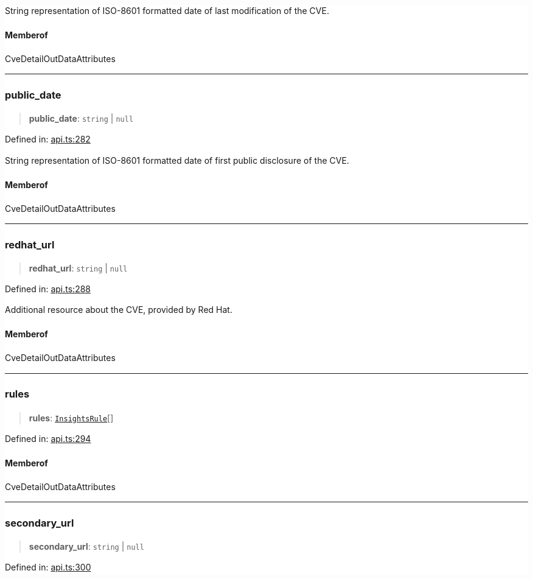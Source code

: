 String representation of ISO-8601 formatted date of last modification of the CVE.

#### Memberof

CveDetailOutDataAttributes

***

### public\_date

> **public\_date**: `string` \| `null`

Defined in: [api.ts:282](https://github.com/charlesmulder/javascript-clients/blob/main/packages/vulnerabilities/api.ts#L282)

String representation of ISO-8601 formatted date of first public disclosure of the CVE.

#### Memberof

CveDetailOutDataAttributes

***

### redhat\_url

> **redhat\_url**: `string` \| `null`

Defined in: [api.ts:288](https://github.com/charlesmulder/javascript-clients/blob/main/packages/vulnerabilities/api.ts#L288)

Additional resource about the CVE, provided by Red Hat.

#### Memberof

CveDetailOutDataAttributes

***

### rules

> **rules**: [`InsightsRule`](InsightsRule.md)[]

Defined in: [api.ts:294](https://github.com/charlesmulder/javascript-clients/blob/main/packages/vulnerabilities/api.ts#L294)

#### Memberof

CveDetailOutDataAttributes

***

### secondary\_url

> **secondary\_url**: `string` \| `null`

Defined in: [api.ts:300](https://github.com/charlesmulder/javascript-clients/blob/main/packages/vulnerabilities/api.ts#L300)
